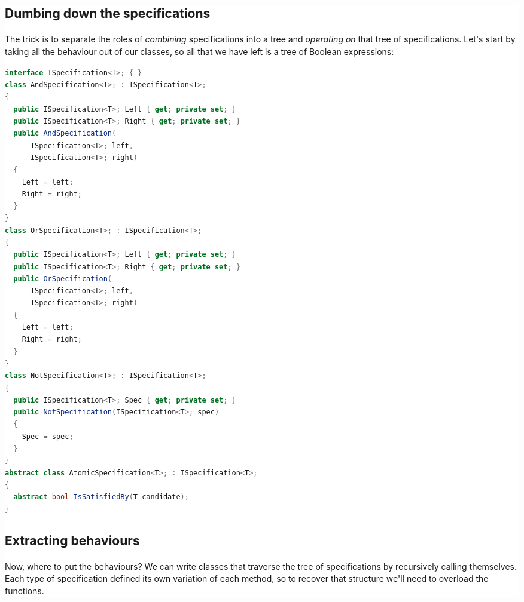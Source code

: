 
Dumbing down the specifications
-------------------------------

The trick is to separate the roles of _combining_ specifications
into a tree and _operating on_ that tree of specifications.
Let's start by taking all the behaviour out of our classes,
so all that we have left is a tree of Boolean expressions:

```csharp
interface ISpecification<T>; { }
class AndSpecification<T>; : ISpecification<T>;
{
  public ISpecification<T>; Left { get; private set; }
  public ISpecification<T>; Right { get; private set; }
  public AndSpecification(
      ISpecification<T>; left,
      ISpecification<T>; right)
  {
    Left = left;
    Right = right;
  }
}
class OrSpecification<T>; : ISpecification<T>;
{
  public ISpecification<T>; Left { get; private set; }
  public ISpecification<T>; Right { get; private set; }
  public OrSpecification(
      ISpecification<T>; left,
      ISpecification<T>; right)
  {
    Left = left;
    Right = right;
  }
}
class NotSpecification<T>; : ISpecification<T>;
{
  public ISpecification<T>; Spec { get; private set; }
  public NotSpecification(ISpecification<T>; spec)
  {
    Spec = spec;
  }
}
abstract class AtomicSpecification<T>; : ISpecification<T>;
{
  abstract bool IsSatisfiedBy(T candidate);
}
```


Extracting behaviours
---------------------

Now, where to put the behaviours?
We can write classes that traverse the tree of
specifications by recursively calling themselves.
Each type of specification defined its own variation of each method,
so to recover that structure we'll need to overload the functions.
